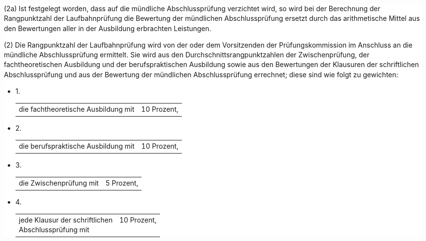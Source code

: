 <div class="jurAbsatz">

(2a) Ist festgelegt worden, dass auf die mündliche Abschlussprüfung
verzichtet wird, so wird bei der Berechnung der Rangpunktzahl der
Laufbahnprüfung die Bewertung der mündlichen Abschlussprüfung ersetzt
durch das arithmetische Mittel aus den Bewertungen aller in der
Ausbildung erbrachten Leistungen.

</div>

<div class="jurAbsatz">

(2) Die Rangpunktzahl der Laufbahnprüfung wird von der oder dem
Vorsitzenden der Prüfungskommission im Anschluss an die mündliche
Abschlussprüfung ermittelt. Sie wird aus den
Durchschnittsrangpunktzahlen der Zwischenprüfung, der fachtheoretischen
Ausbildung und der berufspraktischen Ausbildung sowie aus den
Bewertungen der Klausuren der schriftlichen Abschlussprüfung und aus der
Bewertung der mündlichen Abschlussprüfung errechnet; diese sind wie
folgt zu gewichten:

  - 1\.
    
    <div style="">
    
    |                                     |             |
    | :---------------------------------- | ----------: |
    | die fachtheoretische Ausbildung mit | 10 Prozent, |
    

    </div>

  - 2\.
    
    <div style="">
    
    |                                     |             |
    | :---------------------------------- | ----------: |
    | die berufspraktische Ausbildung mit | 10 Prozent, |
    

    </div>

  - 3\.
    
    <div style="">
    
    |                         |            |
    | :---------------------- | ---------: |
    | die Zwischenprüfung mit | 5 Prozent, |
    

    </div>

  - 4\.
    
    <div style="">
    
    <table>
    <tbody>
    <tr class="odd">
    <td style="text-align: left;">jede Klausur der schriftlichen<br />
    Abschlussprüfung mit</td>
    <td style="text-align: right;">10 Prozent,</td>
    </tr>
    </tbody>
    </table>
    